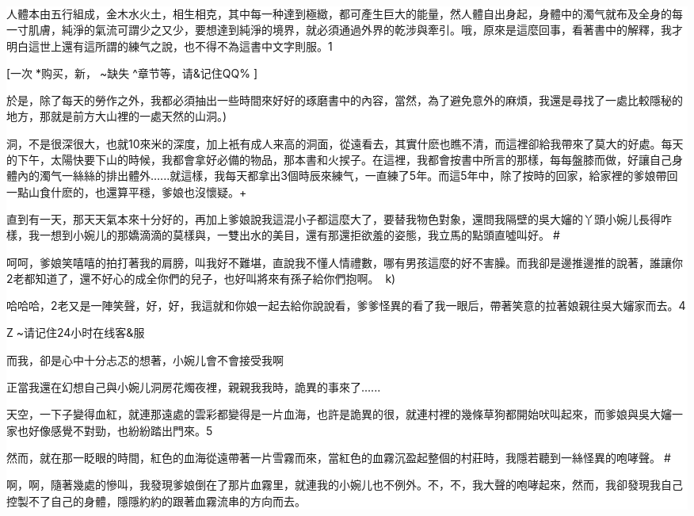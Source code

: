 人體本由五行組成，金木水火土，相生相克，其中每一种達到極緻，都可產生巨大的能量，然人體自出身起，身體中的濁气就布及全身的每一寸肌膚，純淨的氣流可謂少之又少，要想達到純淨的境界，就必須通過外界的乾涉與牽引。哦，原來是這麼回事，看著書中的解釋，我才明白這世上還有這所謂的練气之說，也不得不為這書中文字則服。1





 [一次 *购买，新， ~缺失 ^章节等，请&记住QQ% ]



於是，除了每天的勞作之外，我都必須抽出一些時間來好好的琢磨書中的內容，當然，為了避免意外的麻煩，我還是尋找了一處比較隱秘的地方，那就是前方大山裡的一處天然的山洞。)





洞，不是很深很大，也就10來米的深度，加上衹有成人来高的洞面，從遠看去，其實什麽也瞧不清，而這裡卻給我帶來了莫大的好處。每天的下午，太陽快要下山的時候，我都會拿好必備的物品，那本書和火捑子。在這裡，我都會按書中所言的那樣，每每盤膝而做，好讓自己身體內的濁气一絲絲的排出體外......就這樣，我每天都拿出3個時辰來練气，一直練了5年。而這5年中，除了按時的回家，給家裡的爹娘帶回一點山食什麽的，也還算平穩，爹娘也沒懷疑。+





直到有一天，那天天氣本來十分好的，再加上爹娘說我這混小子都這麼大了，要替我物色對象，還問我隔壁的吳大嬸的丫頭小婉儿長得咋樣，我一想到小婉儿的那嬌滴滴的莫樣與，一雙出水的美目，還有那還拒欲羞的姿態，我立馬的點頭直噓叫好。 #





呵呵，爹娘笑嘻嘻的拍打著我的肩膀，叫我好不難堪，直說我不懂人情禮數，哪有男孩這麼的好不害臊。而我卻是邊推邊推的說著，誰讓你2老都知道了，還不好心的成全你們的兒子，也好叫將來有孫子給你們抱啊。  k)





哈哈哈，2老又是一陣笑聲，好，好，我這就和你娘一起去給你說說看，爹爹怪異的看了我一眼后，帶著笑意的拉著娘親往吳大嬸家而去。4

Z  ~请记住24小时在线客&服







而我，卻是心中十分忐忑的想著，小婉儿會不會接受我啊







正當我還在幻想自己與小婉儿洞房花燭夜裡，親親我我時，詭異的事來了......





天空，一下子變得血紅，就連那遠處的雲彩都變得是一片血海，也許是詭異的很，就連村裡的幾條草狗都開始吠叫起來，而爹娘與吳大嬸一家也好像感覺不對勁，也紛紛踏出門來。5





然而，就在那一眨眼的時間，紅色的血海從遠帶著一片雪霧而來，當紅色的血霧沉盈起整個的村莊時，我隱若聽到一絲怪異的咆哮聲。 #





啊，啊，隨著幾處的慘叫，我發現爹娘倒在了那片血霧里，就連我的小婉儿也不例外。不，不，我大聲的咆哮起來，然而，我卻發現我自己控製不了自己的身體，隱隱約約的跟著血霧流串的方向而去。




